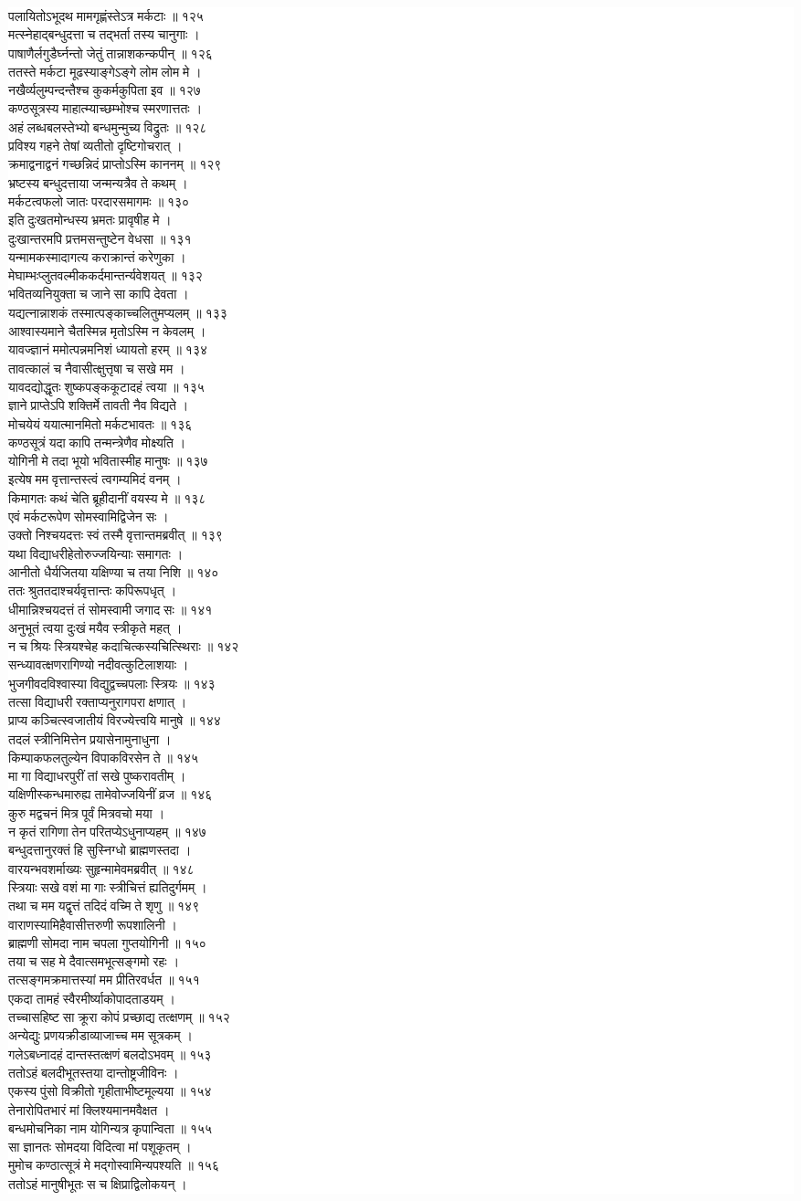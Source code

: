 पलायितोऽभूदथ मामगृह्णंस्तेऽत्र मर्कटाः ॥ १२५  
मत्स्नेहाद्बन्धुदत्ता च तद्भर्ता तस्य चानुगाः ।  
पाषाणैर्लगुडैर्घ्नन्तो जेतुं तान्नाशकन्कपीन् ॥ १२६  
ततस्ते मर्कटा मूढस्याङ्गेऽङ्गे लोम लोम मे ।  
नखैर्व्यलुम्पन्दन्तैश्च कुकर्मकुपिता इव ॥ १२७  
कण्ठसूत्रस्य माहात्म्याच्छम्भोश्च स्मरणात्ततः ।  
अहं लब्धबलस्तेभ्यो बन्धमुन्मुच्य विद्रुतः ॥ १२८  
प्रविश्य गहने तेषां व्यतीतो दृष्टिगोचरात् ।  
क्रमाद्वनाद्वनं गच्छन्निदं प्राप्तोऽस्मि काननम् ॥ १२९  
भ्रष्टस्य बन्धुदत्ताया जन्मन्यत्रैव ते कथम् ।  
मर्कटत्वफलो जातः परदारसमागमः ॥ १३०  
इति दुःखतमोन्धस्य भ्रमतः प्रावृषीह मे ।  
दुःखान्तरमपि प्रत्तमसन्तुष्टेन वेधसा ॥ १३१  
यन्मामकस्मादागत्य कराक्रान्तं करेणुका ।  
मेघाम्भःप्लुतवल्मीककर्दमान्तर्न्यवेशयत् ॥ १३२  
भवितव्यनियुक्ता च जाने सा कापि देवता ।  
यद्यत्नान्नाशकं तस्मात्पङ्काच्चलितुमप्यलम् ॥ १३३  
आश्वास्यमाने चैतस्मिन्न मृतोऽस्मि न केवलम् ।  
यावज्ज्ञानं ममोत्पन्नमनिशं ध्यायतो हरम् ॥ १३४  
तावत्कालं च नैवासीत्क्षुत्तृषा च सखे मम ।  
यावदद्योद्धृतः शुष्कपङ्ककूटादहं त्वया ॥ १३५  
ज्ञाने प्राप्तेऽपि शक्तिर्मे तावती नैव विद्यते ।  
मोचयेयं ययात्मानमितो मर्कटभावतः ॥ १३६  
कण्ठसूत्रं यदा कापि तन्मन्त्रेणैव मोक्ष्यति ।  
योगिनी मे तदा भूयो भवितास्मीह मानुषः ॥ १३७  
इत्येष मम वृत्तान्तस्त्वं त्वगम्यमिदं वनम् ।  
किमागतः कथं चेति ब्रूहीदानीं वयस्य मे ॥ १३८  
एवं मर्कटरूपेण सोमस्वामिद्विजेन सः ।  
उक्तो निश्चयदत्तः स्वं तस्मै वृत्तान्तमब्रवीत् ॥ १३९  
यथा विद्याधरीहेतोरुज्जयिन्याः समागतः ।  
आनीतो धैर्यजितया यक्षिण्या च तया निशि ॥ १४०  
ततः श्रुततदाश्चर्यवृत्तान्तः कपिरूपधृत् ।  
धीमान्निश्चयदत्तं तं सोमस्वामी जगाद सः ॥ १४१  
अनुभूतं त्वया दुःखं मयैव स्त्रीकृते महत् ।  
न च श्रियः स्त्रियश्चेह कदाचित्कस्यचित्स्थिराः ॥ १४२  
सन्ध्यावत्क्षणरागिण्यो नदीवत्कुटिलाशयाः ।  
भुजगीवदविश्वास्या विद्युद्वच्चपलाः स्त्रियः ॥ १४३  
तत्सा विद्याधरी रक्ताप्यनुरागपरा क्षणात् ।  
प्राप्य कञ्चित्स्वजातीयं विरज्येत्त्वयि मानुषे ॥ १४४  
तदलं स्त्रीनिमित्तेन प्रयासेनामुनाधुना ।  
किम्पाकफलतुल्येन विपाकविरसेन ते ॥ १४५  
मा गा विद्याधरपुरीं तां सखे पुष्करावतीम् ।  
यक्षिणीस्कन्धमारुह्य तामेवोज्जयिनीं व्रज ॥ १४६  
कुरु मद्वचनं मित्र पूर्वं मित्रवचो मया ।  
न कृतं रागिणा तेन परितप्येऽधुनाप्यहम् ॥ १४७  
बन्धुदत्तानुरक्तं हि सुस्निग्धो ब्राह्मणस्तदा ।  
वारयन्भवशर्माख्यः सुहृन्मामेवमब्रवीत् ॥ १४८  
स्त्रियाः सखे वशं मा गाः स्त्रीचित्तं ह्यतिदुर्गमम् ।  
तथा च मम यद्वृत्तं तदिदं वच्मि ते शृणु ॥ १४९  
वाराणस्यामिहैवासीत्तरुणी रूपशालिनी ।  
ब्राह्मणी सोमदा नाम चपला गुप्तयोगिनी ॥ १५०  
तया च सह मे दैवात्समभूत्सङ्गमो रहः ।  
तत्सङ्गमक्रमात्तस्यां मम प्रीतिरवर्धत ॥ १५१  
एकदा तामहं स्वैरमीर्ष्याकोपादताडयम् ।  
तच्चासहिष्ट सा क्रूरा कोपं प्रच्छाद्य तत्क्षणम् ॥ १५२  
अन्येद्युः प्रणयक्रीडाव्याजाच्च मम सूत्रकम् ।  
गलेऽबध्नादहं दान्तस्तत्क्षणं बलदोऽभवम् ॥ १५३  
ततोऽहं बलदीभूतस्तया दान्तोष्ट्रजीविनः ।  
एकस्य पुंसो विक्रीतो गृहीताभीष्टमूल्यया ॥ १५४  
तेनारोपितभारं मां क्लिश्यमानमवैक्षत ।  
बन्धमोचनिका नाम योगिन्यत्र कृपान्विता ॥ १५५  
सा ज्ञानतः सोमदया विदित्वा मां पशूकृतम् ।  
मुमोच कण्ठात्सूत्रं मे मद्गोस्वामिन्यपश्यति ॥ १५६  
ततोऽहं मानुषीभूतः स च क्षिप्राद्विलोकयन् ।  